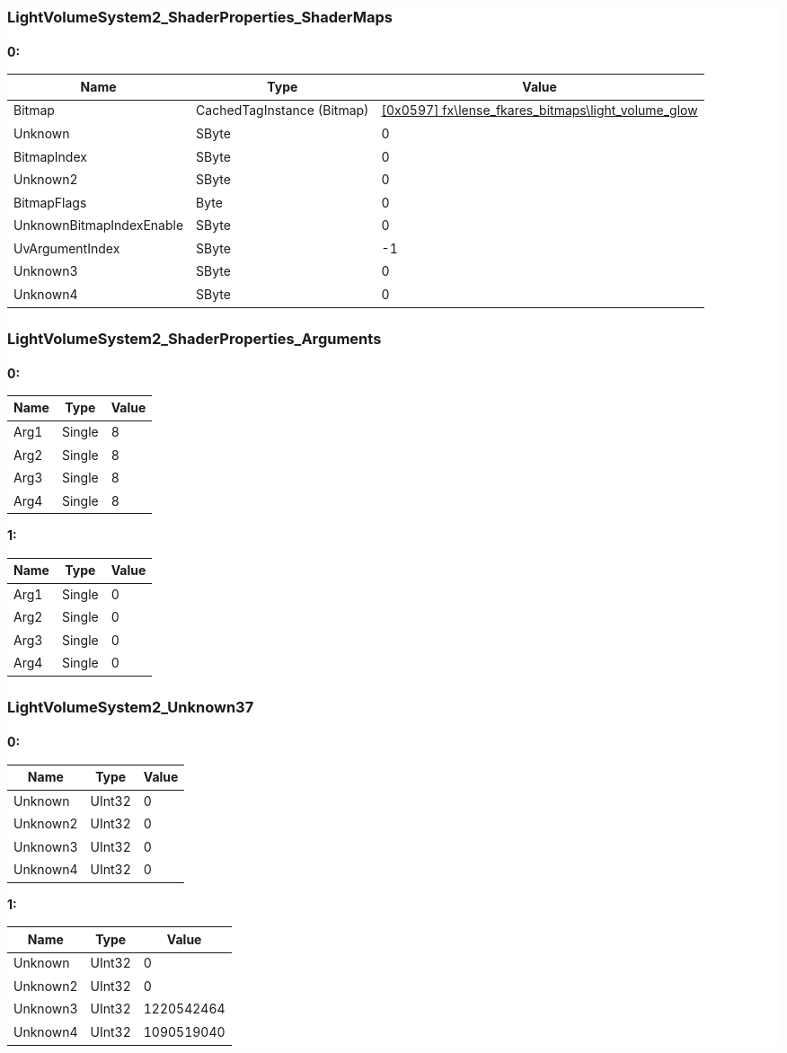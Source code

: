 
### LightVolumeSystem2_ShaderProperties_ShaderMaps

**0:**

Name	| Type	| Value
---	|---	|---	|
Bitmap	|CachedTagInstance (Bitmap)	|[[0x0597] fx\lense_fkares\_bitmaps\light_volume_glow](../Bitmap/0597.md)
Unknown	|SByte	|0
BitmapIndex	|SByte	|0
Unknown2	|SByte	|0
BitmapFlags	|Byte	|0
UnknownBitmapIndexEnable	|SByte	|0
UvArgumentIndex	|SByte	|-1
Unknown3	|SByte	|0
Unknown4	|SByte	|0


### LightVolumeSystem2_ShaderProperties_Arguments

**0:**

Name	| Type	| Value
---	|---	|---	|
Arg1	|Single	|8
Arg2	|Single	|8
Arg3	|Single	|8
Arg4	|Single	|8


**1:**

Name	| Type	| Value
---	|---	|---	|
Arg1	|Single	|0
Arg2	|Single	|0
Arg3	|Single	|0
Arg4	|Single	|0


### LightVolumeSystem2_Unknown37

**0:**

Name	| Type	| Value
---	|---	|---	|
Unknown	|UInt32	|0
Unknown2	|UInt32	|0
Unknown3	|UInt32	|0
Unknown4	|UInt32	|0


**1:**

Name	| Type	| Value
---	|---	|---	|
Unknown	|UInt32	|0
Unknown2	|UInt32	|0
Unknown3	|UInt32	|1220542464
Unknown4	|UInt32	|1090519040
